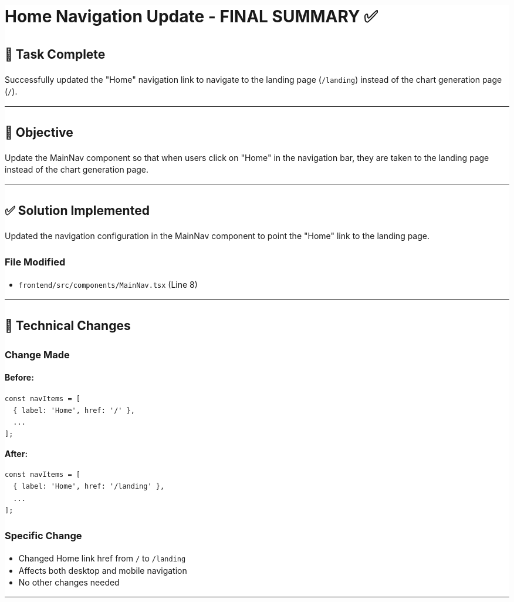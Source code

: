 # Home Navigation Update - FINAL SUMMARY ✅

## 🎉 Task Complete

Successfully updated the "Home" navigation link to navigate to the landing page (`/landing`) instead of the chart generation page (`/`).

---

## 🎯 Objective

Update the MainNav component so that when users click on "Home" in the navigation bar, they are taken to the landing page instead of the chart generation page.

---

## ✅ Solution Implemented

Updated the navigation configuration in the MainNav component to point the "Home" link to the landing page.

### **File Modified**
- `frontend/src/components/MainNav.tsx` (Line 8)

---

## 🔧 Technical Changes

### **Change Made**

**Before:**
```tsx
const navItems = [
  { label: 'Home', href: '/' },
  ...
];
```

**After:**
```tsx
const navItems = [
  { label: 'Home', href: '/landing' },
  ...
];
```

### **Specific Change**
- Changed Home link href from `/` to `/landing`
- Affects both desktop and mobile navigation
- No other changes needed

---